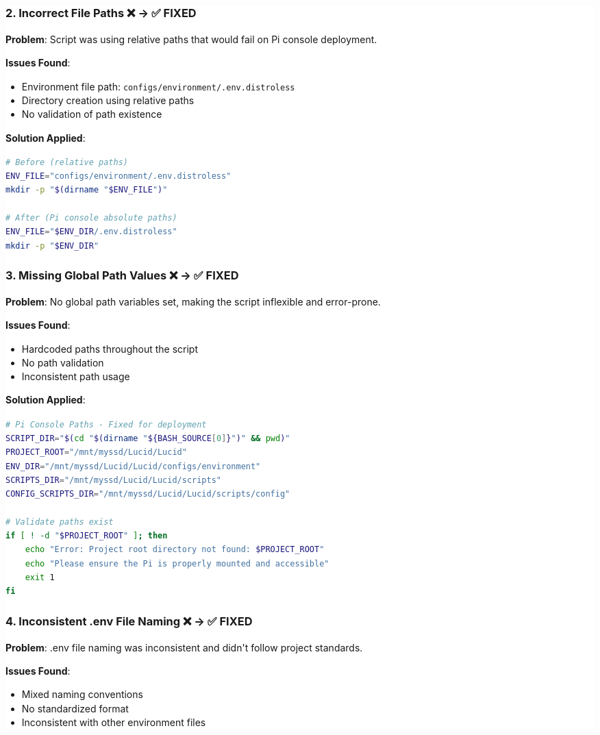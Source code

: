 ### 2. Incorrect File Paths ❌ → ✅ FIXED

**Problem**: Script was using relative paths that would fail on Pi console deployment.

**Issues Found**:
- Environment file path: `configs/environment/.env.distroless`
- Directory creation using relative paths
- No validation of path existence

**Solution Applied**:
```bash
# Before (relative paths)
ENV_FILE="configs/environment/.env.distroless"
mkdir -p "$(dirname "$ENV_FILE")"

# After (Pi console absolute paths)
ENV_FILE="$ENV_DIR/.env.distroless"
mkdir -p "$ENV_DIR"
```

### 3. Missing Global Path Values ❌ → ✅ FIXED

**Problem**: No global path variables set, making the script inflexible and error-prone.

**Issues Found**:
- Hardcoded paths throughout the script
- No path validation
- Inconsistent path usage

**Solution Applied**:
```bash
# Pi Console Paths - Fixed for deployment
SCRIPT_DIR="$(cd "$(dirname "${BASH_SOURCE[0]}")" && pwd)"
PROJECT_ROOT="/mnt/myssd/Lucid/Lucid"
ENV_DIR="/mnt/myssd/Lucid/Lucid/configs/environment"
SCRIPTS_DIR="/mnt/myssd/Lucid/Lucid/scripts"
CONFIG_SCRIPTS_DIR="/mnt/myssd/Lucid/Lucid/scripts/config"

# Validate paths exist
if [ ! -d "$PROJECT_ROOT" ]; then
    echo "Error: Project root directory not found: $PROJECT_ROOT"
    echo "Please ensure the Pi is properly mounted and accessible"
    exit 1
fi
```

### 4. Inconsistent .env File Naming ❌ → ✅ FIXED

**Problem**: .env file naming was inconsistent and didn't follow project standards.

**Issues Found**:
- Mixed naming conventions
- No standardized format
- Inconsistent with other environment files
